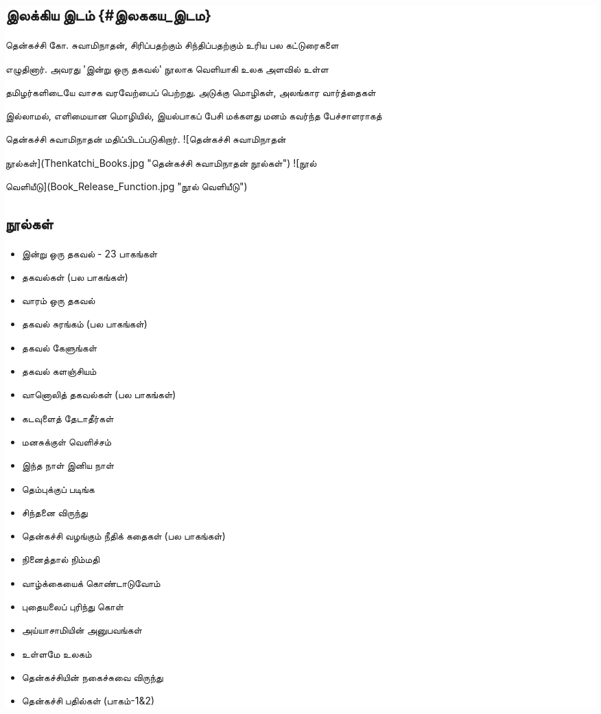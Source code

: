 

## இலக்கிய இடம் {#இலககய_இடம}



தென்கச்சி கோ. சுவாமிநாதன், சிரிப்பதற்கும் சிந்திப்பதற்கும் உரிய பல கட்டுரைகளை

எழுதினார். அவரது 'இன்று ஒரு தகவல்' நூலாக வெளியாகி உலக அளவில் உள்ள

தமிழர்களிடையே வாசக வரவேற்பைப் பெற்றது. அடுக்கு மொழிகள், அலங்கார வார்த்தைகள்

இல்லாமல், எளிமையான மொழியில், இயல்பாகப் பேசி மக்களது மனம் கவர்ந்த பேச்சாளராகத்

தென்கச்சி சுவாமிநாதன் மதிப்பிடப்படுகிறார். ![தென்கச்சி சுவாமிநாதன்

நூல்கள்](Thenkatchi_Books.jpg "தென்கச்சி சுவாமிநாதன் நூல்கள்") ![நூல்

வெளியீடு](Book_Release_Function.jpg "நூல் வெளியீடு")



## நூல்கள்



-   இன்று ஒரு தகவல் - 23 பாகங்கள்

-   தகவல்கள் (பல பாகங்கள்)

-   வாரம் ஒரு தகவல்

-   தகவல் சுரங்கம் (பல பாகங்கள்)

-   தகவல் கேளுங்கள்

-   தகவல் களஞ்சியம்

-   வானொலித் தகவல்கள் (பல பாகங்கள்)

-   கடவுளைத் தேடாதீர்கள்

-   மனசுக்குள் வெளிச்சம்

-   இந்த நாள் இனிய நாள்

-   தெம்புக்குப் படிங்க

-   சிந்தனை விருந்து

-   தென்கச்சி வழங்கும் நீதிக் கதைகள் (பல பாகங்கள்)

-   நினைத்தால் நிம்மதி

-   வாழ்க்கையைக் கொண்டாடுவோம்

-   புதையலைப் புரிந்து கொள்

-   அய்யாசாமியின் அனுபவங்கள்

-   உள்ளமே உலகம்

-   தென்கச்சியின் நகைச்சுவை விருந்து

-   தென்கச்சி பதில்கள் (பாகம்-1&2)
